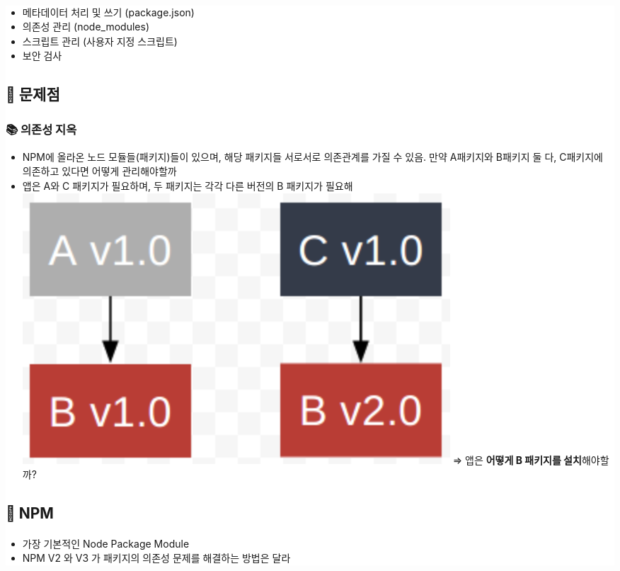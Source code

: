 - 메타데이터 처리 및 쓰기 (package.json)
- 의존성 관리 (node_modules)
- 스크립트 관리 (사용자 지정 스크립트)
- 보안 검사

## 📌 문제점

### 📚 의존성 지옥

- NPM에 올라온 노드 모듈들(패키지)들이 있으며,
  해당 패키지들 서로서로 의존관계를 가질 수 있음.
  만약 A패키지와 B패키지 둘 다,
  C패키지에 의존하고 있다면 어떻게 관리해야할까
- 앱은 A와 C 패키지가 필요하며,
  두 패키지는 각각 다른 버전의 B 패키지가 필요해
  ![depend.png](src/depend.png)
  ⇒ 앱은 **어떻게 B 패키지를 설치**해야할까?

## 📌 NPM

- 가장 기본적인 Node Package Module
- NPM V2 와 V3 가 패키지의 의존성 문제를 해결하는 방법은 달라